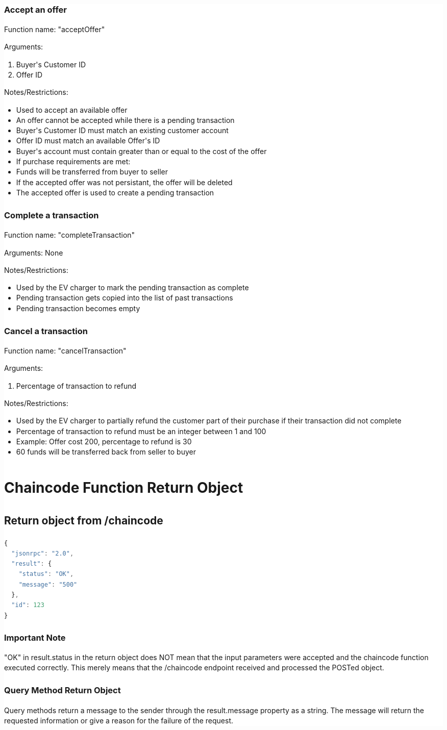### Accept an offer
Function name: "acceptOffer"

Arguments: 

1. Buyer's Customer ID
2. Offer ID

Notes/Restrictions:
- Used to accept an available offer
- An offer cannot be accepted while there is a pending transaction
- Buyer's Customer ID must match an existing customer account
- Offer ID must match an available Offer's ID
- Buyer's account must contain greater than or equal to the cost of the offer
- If purchase requirements are met:
 - Funds will be transferred from buyer to seller
 - If the accepted offer was not persistant, the offer will be deleted
 - The accepted offer is used to create a pending transaction

### Complete a transaction
Function name: "completeTransaction"

Arguments: None

Notes/Restrictions:
- Used by the EV charger to mark the pending transaction as complete
- Pending transaction gets copied into the list of past transactions
- Pending transaction becomes empty

### Cancel a transaction
Function name: "cancelTransaction"

Arguments: 

1. Percentage of transaction to refund

Notes/Restrictions:
- Used by the EV charger to partially refund the customer part of their purchase if their transaction did not complete
- Percentage of transaction to refund must be an integer between 1 and 100
- Example: Offer cost 200, percentage to refund is 30
 - 60 funds will be transferred back from seller to buyer

# Chaincode Function Return Object
## Return object from /chaincode
```javascript
{
  "jsonrpc": "2.0",
  "result": {
    "status": "OK",
    "message": "500"
  },
  "id": 123
}
```
### Important Note
"OK" in result.status in the return object does NOT mean that the input parameters were accepted and the chaincode function executed correctly. This merely means that the /chaincode endpoint received and processed the POSTed object.
### Query Method Return Object
Query methods return a message to the sender through the result.message property as a string. The message will return the requested information or give a reason for the failure of the request.